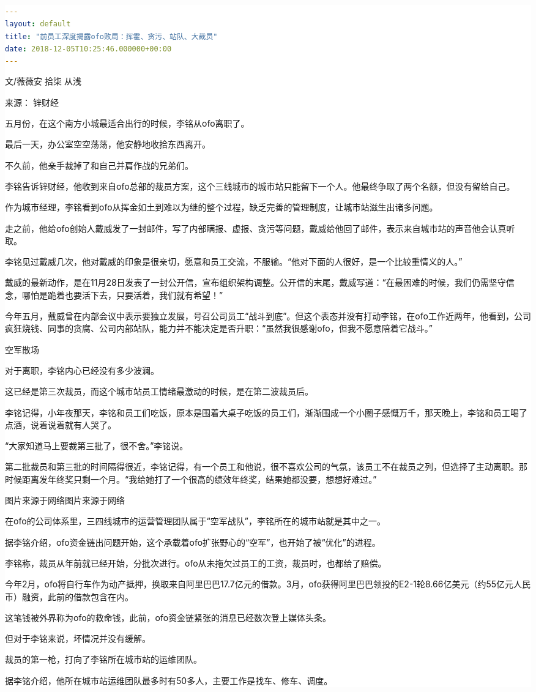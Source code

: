 ```yaml
---
layout: default
title: "前员工深度揭露ofo败局：挥霍、贪污、站队、大裁员"
date: 2018-12-05T10:25:46.000000+00:00
---
```


文/薇薇安 拾柒 从浅


来源： 锌财经

五月份，在这个南方小城最适合出行的时候，李铭从ofo离职了。

最后一天，办公室空空荡荡，他安静地收拾东西离开。

不久前，他亲手裁掉了和自己并肩作战的兄弟们。

李铭告诉锌财经，他收到来自ofo总部的裁员方案，这个三线城市的城市站只能留下一个人。他最终争取了两个名额，但没有留给自己。

作为城市经理，李铭看到ofo从挥金如土到难以为继的整个过程，缺乏完善的管理制度，让城市站滋生出诸多问题。

走之前，他给ofo创始人戴威发了一封邮件，写了内部瞒报、虚报、贪污等问题，戴威给他回了邮件，表示来自城市站的声音他会认真听取。

李铭见过戴威几次，他对戴威的印象是很亲切，愿意和员工交流，不服输。“他对下面的人很好，是一个比较重情义的人。”

戴威的最新动作，是在11月28日发表了一封公开信，宣布组织架构调整。公开信的末尾，戴威写道：“在最困难的时候，我们仍需坚守信念，哪怕是跪着也要活下去，只要活着，我们就有希望！”

今年五月，戴威曾在内部会议中表示要独立发展，号召公司员工“战斗到底”。但这个表态并没有打动李铭，在ofo工作近两年，他看到，公司疯狂烧钱、同事的贪腐、公司内部站队，能力并不能决定是否升职：“虽然我很感谢ofo，但我不愿意陪着它战斗。”

空军散场

对于离职，李铭内心已经没有多少波澜。

这已经是第三次裁员，而这个城市站员工情绪最激动的时候，是在第二波裁员后。

李铭记得，小年夜那天，李铭和员工们吃饭，原本是围着大桌子吃饭的员工们，渐渐围成一个小圈子感慨万千，那天晚上，李铭和员工喝了点酒，说着说着就有人哭了。

“大家知道马上要裁第三批了，很不舍。”李铭说。

第二批裁员和第三批的时间隔得很近，李铭记得，有一个员工和他说，很不喜欢公司的气氛，该员工不在裁员之列，但选择了主动离职。那时候距离发年终奖只剩一个月。“我给她打了一个很高的绩效年终奖，结果她都没要，想想好难过。”


图片来源于网络图片来源于网络

在ofo的公司体系里，三四线城市的运营管理团队属于“空军战队”，李铭所在的城市站就是其中之一。

据李铭介绍，ofo资金链出问题开始，这个承载着ofo扩张野心的“空军”，也开始了被“优化”的进程。

李铭称，裁员从年前就已经开始，分批次进行。ofo从未拖欠过员工的工资，裁员时，也都给了赔偿。

今年2月，ofo将自行车作为动产抵押，换取来自阿里巴巴17.7亿元的借款。3月，ofo获得阿里巴巴领投的E2-1轮8.66亿美元（约55亿元人民币）融资，此前的借款包含在内。

这笔钱被外界称为ofo的救命钱，此前，ofo资金链紧张的消息已经数次登上媒体头条。

但对于李铭来说，坏情况并没有缓解。

裁员的第一枪，打向了李铭所在城市站的运维团队。

据李铭介绍，他所在城市站运维团队最多时有50多人，主要工作是找车、修车、调度。
